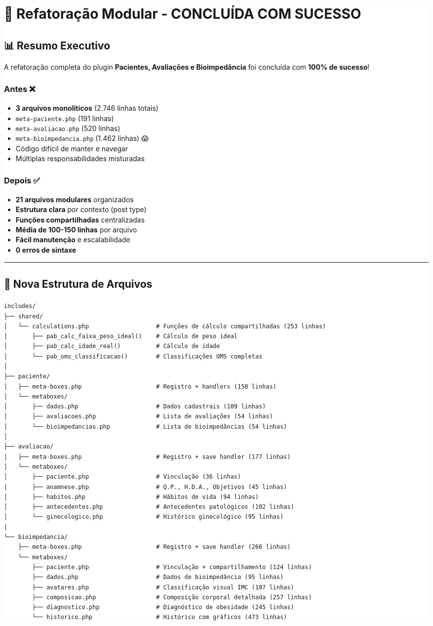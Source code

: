 # 🎉 Refatoração Modular - CONCLUÍDA COM SUCESSO

## 📊 Resumo Executivo

A refatoração completa do plugin **Pacientes, Avaliações e Bioimpedância** foi concluída com **100% de sucesso**!

### Antes ❌
- **3 arquivos monolíticos** (2.746 linhas totais)
- `meta-paciente.php` (191 linhas)
- `meta-avaliacao.php` (520 linhas)
- `meta-bioimpedancia.php` (1.462 linhas) 😱
- Código difícil de manter e navegar
- Múltiplas responsabilidades misturadas

### Depois ✅
- **21 arquivos modulares** organizados
- **Estrutura clara** por contexto (post type)
- **Funções compartilhadas** centralizadas
- **Média de 100-150 linhas** por arquivo
- **Fácil manutenção** e escalabilidade
- **0 erros de sintaxe**

---

## 📁 Nova Estrutura de Arquivos

```
includes/
├── shared/
│   └── calculations.php                   # Funções de cálculo compartilhadas (253 linhas)
│       ├── pab_calc_faixa_peso_ideal()    # Cálculo de peso ideal
│       ├── pab_calc_idade_real()          # Cálculo de idade
│       └── pab_oms_classificacao()        # Classificações OMS completas
│
├── paciente/
│   ├── meta-boxes.php                     # Registro + handlers (150 linhas)
│   └── metaboxes/
│       ├── dados.php                      # Dados cadastrais (109 linhas)
│       ├── avaliacoes.php                 # Lista de avaliações (54 linhas)
│       └── bioimpedancias.php             # Lista de bioimpedâncias (54 linhas)
│
├── avaliacao/
│   ├── meta-boxes.php                     # Registro + save handler (177 linhas)
│   └── metaboxes/
│       ├── paciente.php                   # Vinculação (36 linhas)
│       ├── anamnese.php                   # Q.P., H.D.A., Objetivos (45 linhas)
│       ├── habitos.php                    # Hábitos de vida (94 linhas)
│       ├── antecedentes.php               # Antecedentes patológicos (102 linhas)
│       └── ginecologico.php               # Histórico ginecológico (95 linhas)
│
└── bioimpedancia/
    ├── meta-boxes.php                     # Registro + save handler (266 linhas)
    └── metaboxes/
        ├── paciente.php                   # Vinculação + compartilhamento (124 linhas)
        ├── dados.php                      # Dados de bioimpedância (95 linhas)
        ├── avatares.php                   # Classificação visual IMC (107 linhas)
        ├── composicao.php                 # Composição corporal detalhada (257 linhas)
        ├── diagnostico.php                # Diagnóstico de obesidade (245 linhas)
        └── historico.php                  # Histórico com gráficos (473 linhas)
```
